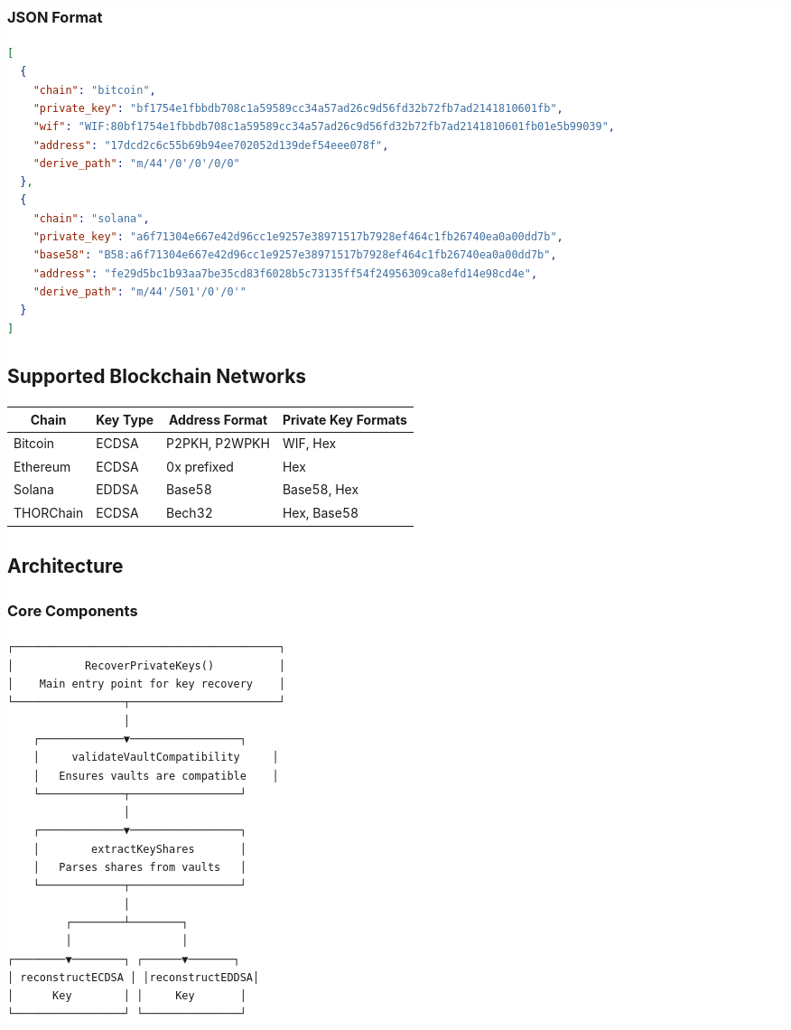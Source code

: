 ### JSON Format

```json
[
  {
    "chain": "bitcoin",
    "private_key": "bf1754e1fbbdb708c1a59589cc34a57ad26c9d56fd32b72fb7ad2141810601fb",
    "wif": "WIF:80bf1754e1fbbdb708c1a59589cc34a57ad26c9d56fd32b72fb7ad2141810601fb01e5b99039",
    "address": "17dcd2c6c55b69b94ee702052d139def54eee078f",
    "derive_path": "m/44'/0'/0'/0/0"
  },
  {
    "chain": "solana",
    "private_key": "a6f71304e667e42d96cc1e9257e38971517b7928ef464c1fb26740ea0a00dd7b",
    "base58": "B58:a6f71304e667e42d96cc1e9257e38971517b7928ef464c1fb26740ea0a00dd7b",
    "address": "fe29d5bc1b93aa7be35cd83f6028b5c73135ff54f24956309ca8efd14e98cd4e",
    "derive_path": "m/44'/501'/0'/0'"
  }
]
```

## Supported Blockchain Networks

| Chain | Key Type | Address Format | Private Key Formats |
|-------|----------|----------------|-------------------|
| Bitcoin | ECDSA | P2PKH, P2WPKH | WIF, Hex |
| Ethereum | ECDSA | 0x prefixed | Hex |
| Solana | EDDSA | Base58 | Base58, Hex |
| THORChain | ECDSA | Bech32 | Hex, Base58 |

## Architecture

### Core Components

```
┌─────────────────────────────────────────┐
│           RecoverPrivateKeys()          │
│    Main entry point for key recovery    │
└─────────────────┬───────────────────────┘
                  │
    ┌─────────────▼─────────────────┐
    │     validateVaultCompatibility     │
    │   Ensures vaults are compatible    │
    └─────────────┬─────────────────┘
                  │
    ┌─────────────▼─────────────────┐
    │        extractKeyShares       │
    │   Parses shares from vaults   │
    └─────────────┬─────────────────┘
                  │
         ┌────────┴────────┐
         │                 │
┌────────▼────────┐ ┌──────▼───────┐
│ reconstructECDSA │ │reconstructEDDSA│
│      Key        │ │     Key       │
└─────────────────┘ └───────────────┘
```
